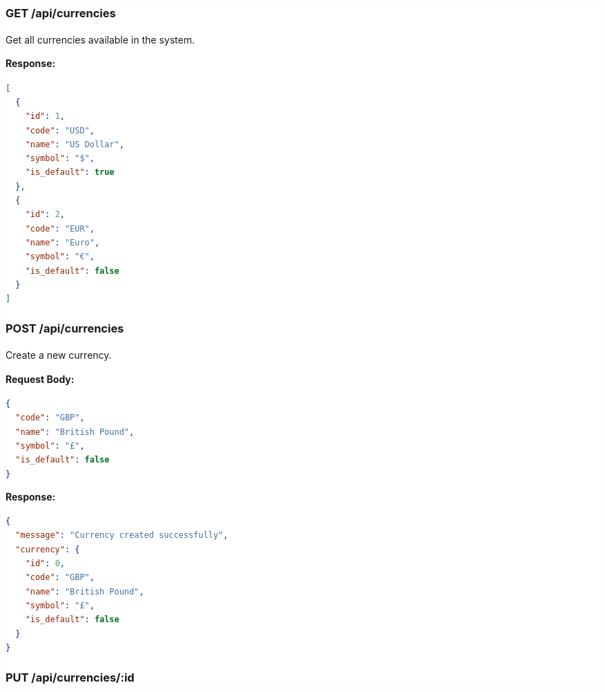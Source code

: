 ### GET /api/currencies

Get all currencies available in the system.

**Response:**
```json
[
  {
    "id": 1,
    "code": "USD",
    "name": "US Dollar",
    "symbol": "$",
    "is_default": true
  },
  {
    "id": 2,
    "code": "EUR",
    "name": "Euro",
    "symbol": "€",
    "is_default": false
  }
]
```

### POST /api/currencies

Create a new currency.

**Request Body:**
```json
{
  "code": "GBP",
  "name": "British Pound",
  "symbol": "£",
  "is_default": false
}
```

**Response:**
```json
{
  "message": "Currency created successfully",
  "currency": {
    "id": 0,
    "code": "GBP",
    "name": "British Pound",
    "symbol": "£",
    "is_default": false
  }
}
```

### PUT /api/currencies/:id
